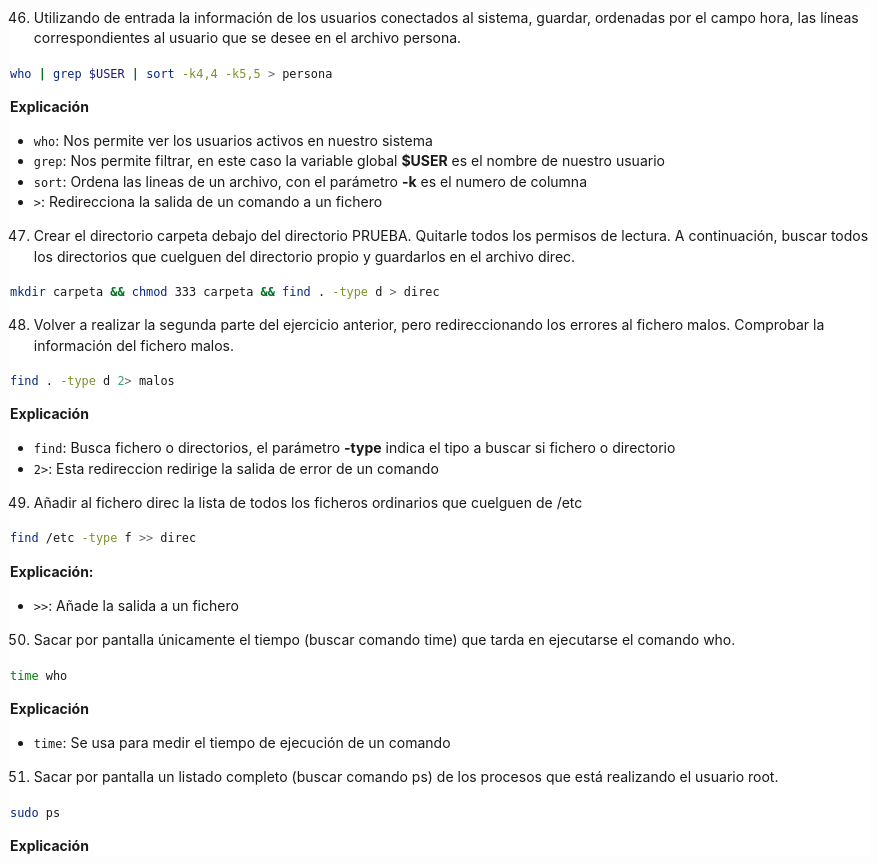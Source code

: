  46. Utilizando de entrada la información de los usuarios conectados al sistema, guardar, ordenadas por el campo hora, las líneas correspondientes al usuario que se desee en el archivo persona.

```bash
who | grep $USER | sort -k4,4 -k5,5 > persona
```
**Explicación**

- ```who```: Nos permite ver los usuarios activos en nuestro sistema 
- ```grep```: Nos permite filtrar, en este caso la variable global **$USER** es el nombre de nuestro usuario
- ```sort```: Ordena las lineas de un archivo, con el parámetro **-k** es el numero de columna 
- ```>```: Redirecciona la salida de un comando a un fichero 
  
 47. Crear el directorio carpeta debajo del directorio PRUEBA. Quitarle todos los permisos de lectura. A continuación, buscar todos los directorios que cuelguen del directorio propio y guardarlos en el archivo direc.

```bash
mkdir carpeta && chmod 333 carpeta && find . -type d > direc 
```

 48. Volver a realizar la segunda parte del ejercicio anterior, pero redireccionando los errores al fichero malos. Comprobar la información del fichero malos.

``` bash
find . -type d 2> malos 
```
**Explicación**

  - ```find```: Busca fichero o directorios, el parámetro **-type** indica el tipo a buscar si fichero o directorio
  - ```2>```: Esta redireccion redirige la salida de error de un comando  
  
 49. Añadir al fichero direc la lista de todos los ficheros ordinarios que cuelguen de /etc

```bash
find /etc -type f >> direc
 ```
**Explicación:**

- ```>>```: Añade la salida a un fichero
 50. Sacar por pantalla únicamente el tiempo (buscar comando time) que tarda en ejecutarse el comando who.

```bash
time who
```
**Explicación**

- ```time```: Se usa para medir el tiempo de ejecución de un comando

 51. Sacar por pantalla un listado completo (buscar comando ps) de los procesos que está realizando el usuario root.

```bash 
sudo ps 
```
**Explicación**
